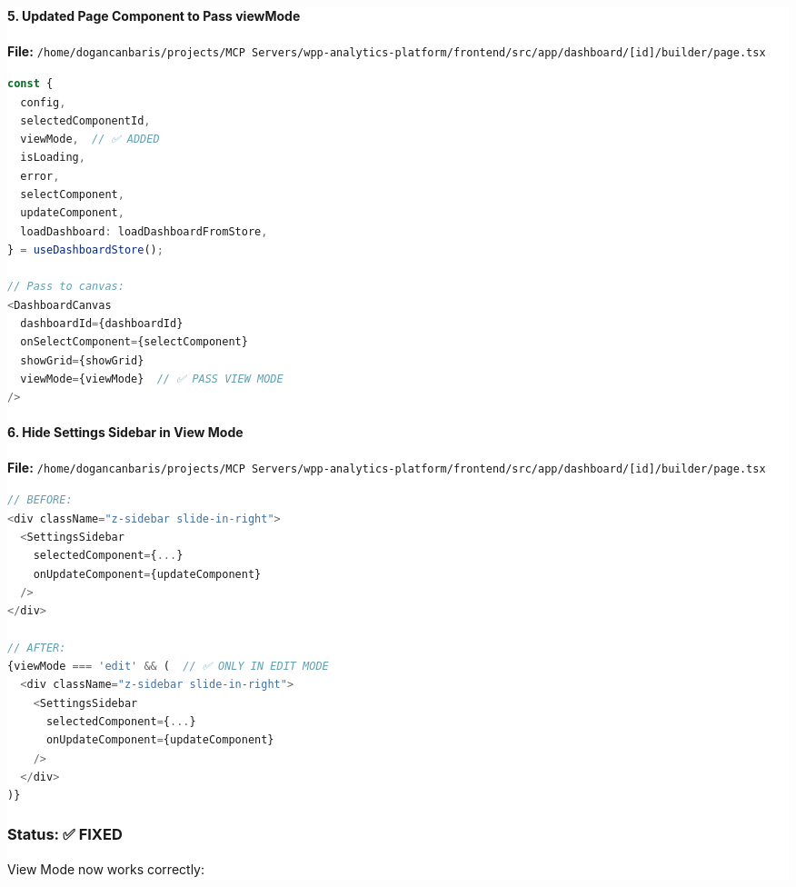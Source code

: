 #### 5. Updated Page Component to Pass viewMode
**File:** `/home/dogancanbaris/projects/MCP Servers/wpp-analytics-platform/frontend/src/app/dashboard/[id]/builder/page.tsx`

```typescript
const {
  config,
  selectedComponentId,
  viewMode,  // ✅ ADDED
  isLoading,
  error,
  selectComponent,
  updateComponent,
  loadDashboard: loadDashboardFromStore,
} = useDashboardStore();

// Pass to canvas:
<DashboardCanvas
  dashboardId={dashboardId}
  onSelectComponent={selectComponent}
  showGrid={showGrid}
  viewMode={viewMode}  // ✅ PASS VIEW MODE
/>
```

#### 6. Hide Settings Sidebar in View Mode
**File:** `/home/dogancanbaris/projects/MCP Servers/wpp-analytics-platform/frontend/src/app/dashboard/[id]/builder/page.tsx`

```typescript
// BEFORE:
<div className="z-sidebar slide-in-right">
  <SettingsSidebar
    selectedComponent={...}
    onUpdateComponent={updateComponent}
  />
</div>

// AFTER:
{viewMode === 'edit' && (  // ✅ ONLY IN EDIT MODE
  <div className="z-sidebar slide-in-right">
    <SettingsSidebar
      selectedComponent={...}
      onUpdateComponent={updateComponent}
    />
  </div>
)}
```

### Status: ✅ **FIXED**

View Mode now works correctly:
